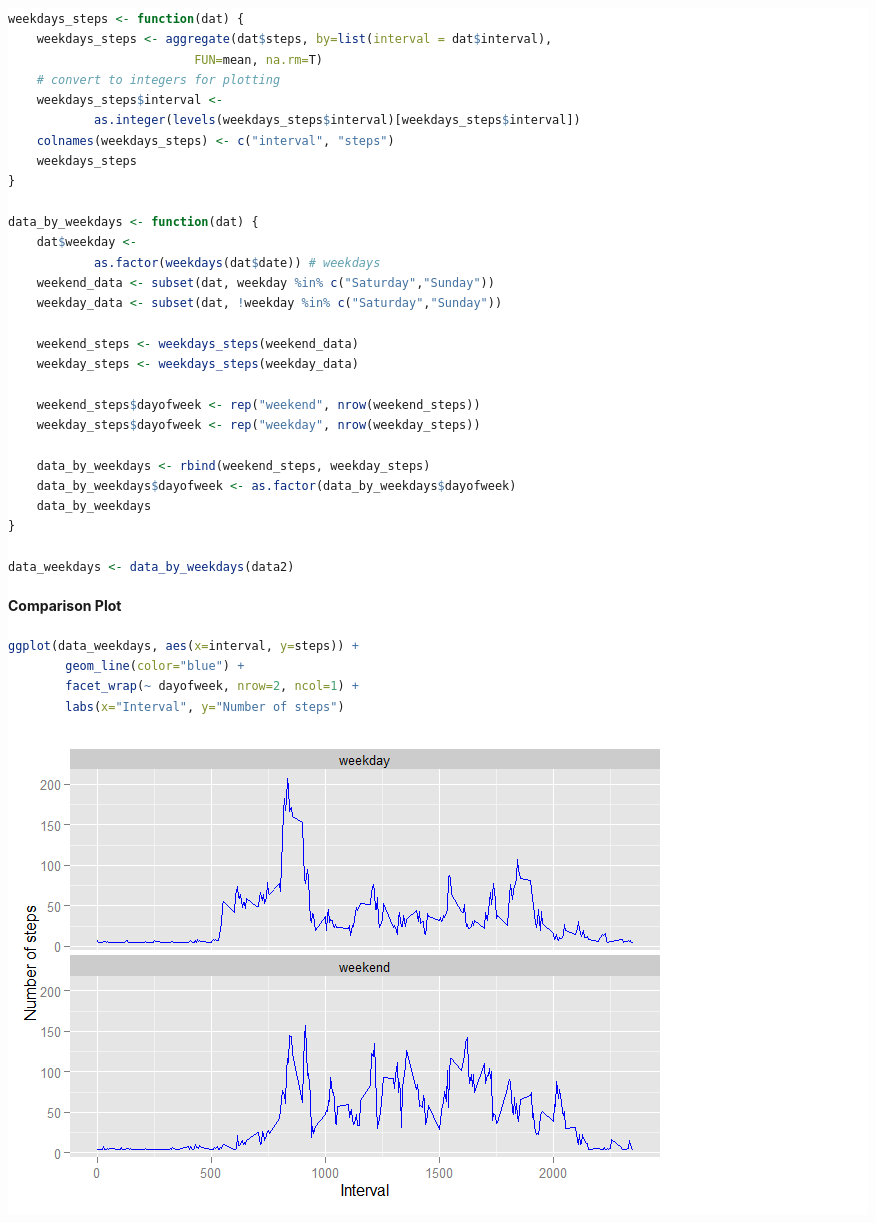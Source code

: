 ```r
weekdays_steps <- function(dat) {
    weekdays_steps <- aggregate(dat$steps, by=list(interval = dat$interval),
                          FUN=mean, na.rm=T)
    # convert to integers for plotting
    weekdays_steps$interval <- 
            as.integer(levels(weekdays_steps$interval)[weekdays_steps$interval])
    colnames(weekdays_steps) <- c("interval", "steps")
    weekdays_steps
}

data_by_weekdays <- function(dat) {
    dat$weekday <- 
            as.factor(weekdays(dat$date)) # weekdays
    weekend_data <- subset(dat, weekday %in% c("Saturday","Sunday"))
    weekday_data <- subset(dat, !weekday %in% c("Saturday","Sunday"))

    weekend_steps <- weekdays_steps(weekend_data)
    weekday_steps <- weekdays_steps(weekday_data)

    weekend_steps$dayofweek <- rep("weekend", nrow(weekend_steps))
    weekday_steps$dayofweek <- rep("weekday", nrow(weekday_steps))

    data_by_weekdays <- rbind(weekend_steps, weekday_steps)
    data_by_weekdays$dayofweek <- as.factor(data_by_weekdays$dayofweek)
    data_by_weekdays
}

data_weekdays <- data_by_weekdays(data2)
```
#### Comparison Plot

```r
ggplot(data_weekdays, aes(x=interval, y=steps)) + 
        geom_line(color="blue") + 
        facet_wrap(~ dayofweek, nrow=2, ncol=1) +
        labs(x="Interval", y="Number of steps")
```

![](figure/comp_plot-1.png) 
